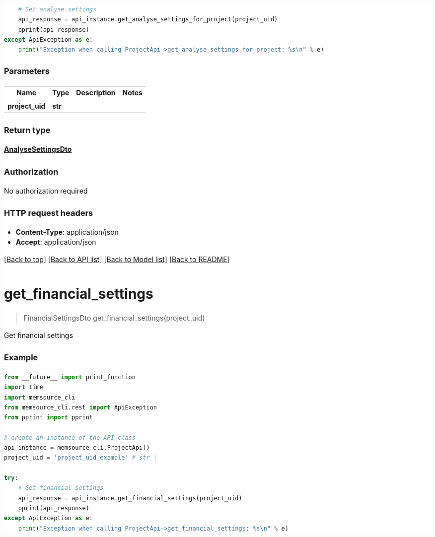 ```python
    # Get analyse settings
    api_response = api_instance.get_analyse_settings_for_project(project_uid)
    pprint(api_response)
except ApiException as e:
    print("Exception when calling ProjectApi->get_analyse_settings_for_project: %s\n" % e)
```

### Parameters

Name | Type | Description  | Notes
------------- | ------------- | ------------- | -------------
 **project_uid** | **str**|  | 

### Return type

[**AnalyseSettingsDto**](AnalyseSettingsDto.md)

### Authorization

No authorization required

### HTTP request headers

 - **Content-Type**: application/json
 - **Accept**: application/json

[[Back to top]](#) [[Back to API list]](../README.md#documentation-for-api-endpoints) [[Back to Model list]](../README.md#documentation-for-models) [[Back to README]](../README.md)

# **get_financial_settings**
> FinancialSettingsDto get_financial_settings(project_uid)

Get financial settings



### Example
```python
from __future__ import print_function
import time
import memsource_cli
from memsource_cli.rest import ApiException
from pprint import pprint

# create an instance of the API class
api_instance = memsource_cli.ProjectApi()
project_uid = 'project_uid_example' # str | 

try:
    # Get financial settings
    api_response = api_instance.get_financial_settings(project_uid)
    pprint(api_response)
except ApiException as e:
    print("Exception when calling ProjectApi->get_financial_settings: %s\n" % e)
```
